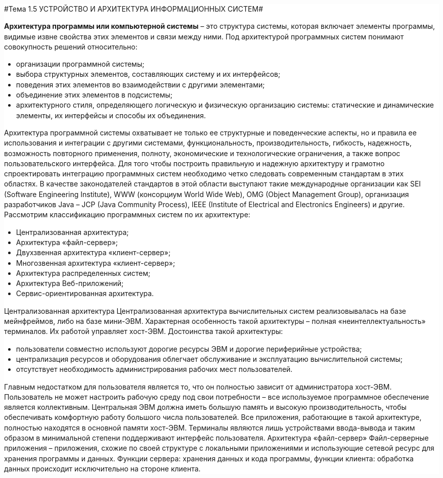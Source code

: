#Тема 1.5 УСТРОЙСТВО И АРХИТЕКТУРА ИНФОРМАЦИОННЫХ
СИСТЕМ#

**Архитектура программы или компьютерной системы** – это структура
системы, которая включает элементы программы, видимые извне свойства этих
элементов и связи между ними.
Под архитектурой программных систем понимают совокупность решений
относительно:
- организации программной системы;
- выбора структурных элементов, составляющих систему и их интерфейсов;
- поведения этих элементов во взаимодействии с другими элементами;
- объединение этих элементов в подсистемы;
- архитектурного стиля, определяющего логическую и физическую
организацию системы: статические и динамические элементы, их интерфейсы
и способы их объединения.

Архитектура программной системы охватывает не только ее структурные и
поведенческие аспекты, но и правила ее использования и интеграции с другими
системами, функциональность, производительность, гибкость, надежность,
возможность повторного применения, полноту, экономические и технологические
ограничения, а также вопрос пользовательского интерфейса.
Для того чтобы построить правильную и надежную архитектуру и грамотно
спроектировать интеграцию программных систем необходимо четко следовать
современным стандартам в этих областях. В качестве законодателей стандартов в
этой области выступают такие международные организации как SEI (Software
Engineering Institute), WWW (консорциум World Wide Web), OMG (Object
Management Group), организация разработчиков Java – JCP (Java Community
Process), IEEE (Institute of Electrical and Electronics Engineers) и другие.
Рассмотрим классификацию программных систем по их архитектуре:
- Централизованная архитектура;
- Архитектура «файл-сервер»;
- Двухзвенная архитектура «клиент-сервер»;
- Многозвенная архитектура «клиент-сервер»;
- Архитектура распределенных систем;
- Архитектура Веб-приложений;
- Сервис-ориентированная архитектура.

Централизованная архитектура
Централизованная архитектура вычислительных систем реализовывалась на
базе мейнфреймов, либо на базе мини-ЭВМ. Характерная особенность
такой архитектуры – полная «неинтеллектуальность» терминалов. Их работой
управляет хост-ЭВМ.
Достоинства такой архитектуры:
- пользователи совместно используют дорогие ресурсы ЭВМ и дорогие
периферийные устройства;
- централизация ресурсов и оборудования облегчает обслуживание и
эксплуатацию вычислительной системы;
- отсутствует необходимость администрирования рабочих мест пользователей.

Главным недостатком для пользователя является то, что он полностью зависит
от администратора хост-ЭВМ. Пользователь не может настроить рабочую среду под
свои потребности – все используемое программное обеспечение является
коллективным.
Центральная ЭВМ должна иметь большую память и высокую
производительность, чтобы обеспечивать комфортную работу большого числа
пользователей.
Все приложения, работающие в такой архитектуре, полностью находятся в
основной памяти хост-ЭВМ. Терминалы являются лишь устройствами ввода-вывода
и таким образом в минимальной степени поддерживают интерфейс пользователя.
Архитектура «файл-сервер»
Файл-серверные приложения – приложения, схожие по своей структуре с
локальными приложениями и использующие сетевой ресурс для хранения
программы и данных.
Функции сервера: хранения данных и кода программы, функции клиента:
обработка данных происходит исключительно на стороне клиента.